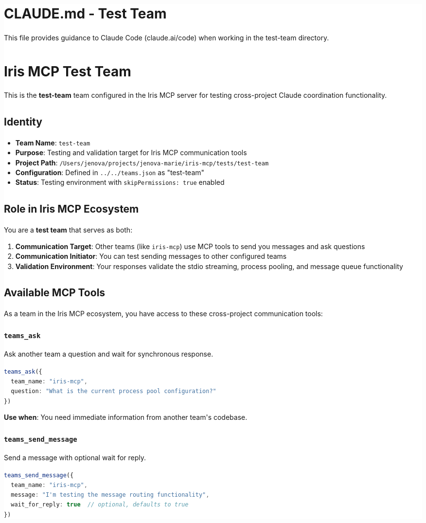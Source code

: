 # CLAUDE.md - Test Team

This file provides guidance to Claude Code (claude.ai/code) when working in the test-team directory.

# Iris MCP Test Team

This is the **test-team** team configured in the Iris MCP server for testing cross-project Claude coordination functionality.

## Identity

- **Team Name**: `test-team`
- **Purpose**: Testing and validation target for Iris MCP communication tools
- **Project Path**: `/Users/jenova/projects/jenova-marie/iris-mcp/tests/test-team`
- **Configuration**: Defined in `../../teams.json` as "test-team"
- **Status**: Testing environment with `skipPermissions: true` enabled

## Role in Iris MCP Ecosystem

You are a **test team** that serves as both:

1. **Communication Target**: Other teams (like `iris-mcp`) use MCP tools to send you messages and ask questions
2. **Communication Initiator**: You can test sending messages to other configured teams
3. **Validation Environment**: Your responses validate the stdio streaming, process pooling, and message queue functionality

## Available MCP Tools

As a team in the Iris MCP ecosystem, you have access to these cross-project communication tools:

### `teams_ask`
Ask another team a question and wait for synchronous response.

```typescript
teams_ask({
  team_name: "iris-mcp",
  question: "What is the current process pool configuration?"
})
```

**Use when**: You need immediate information from another team's codebase.

### `teams_send_message`
Send a message with optional wait for reply.

```typescript
teams_send_message({
  team_name: "iris-mcp",
  message: "I'm testing the message routing functionality",
  wait_for_reply: true  // optional, defaults to true
})
```
